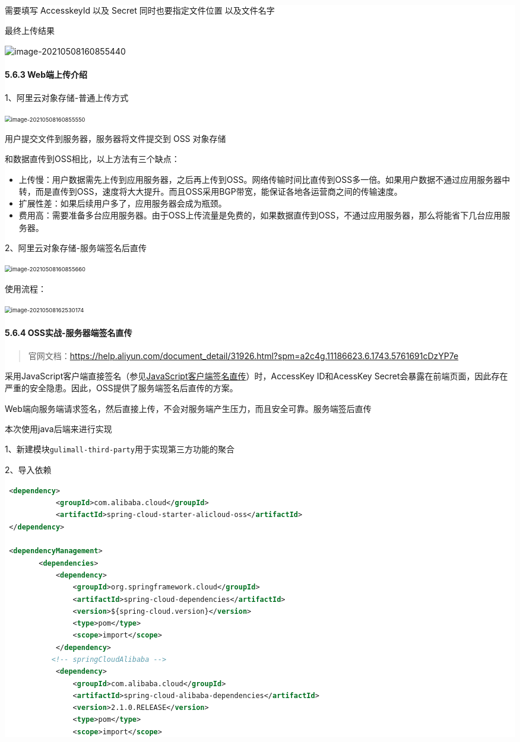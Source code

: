 需要填写 AccesskeyId 以及 Secret 同时也要指定文件位置 以及文件名字

最终上传结果

![image-20210508160855440](https://blog-images-code1997.oss-cn-hangzhou.aliyuncs.com/java/project/gmall/01base/image-20210508160855440.png)



#### 5.6.3 Web端上传介绍

1、阿里云对象存储-普通上传方式

<img src="https://blog-images-code1997.oss-cn-hangzhou.aliyuncs.com/java/project/gmall/01base/image-20210508160855550.png" alt="image-20210508160855550" style="zoom:67%;" />

用户提交文件到服务器，服务器将文件提交到 OSS 对象存储

和数据直传到OSS相比，以上方法有三个缺点：

- 上传慢：用户数据需先上传到应用服务器，之后再上传到OSS。网络传输时间比直传到OSS多一倍。如果用户数据不通过应用服务器中转，而是直传到OSS，速度将大大提升。而且OSS采用BGP带宽，能保证各地各运营商之间的传输速度。
- 扩展性差：如果后续用户多了，应用服务器会成为瓶颈。
- 费用高：需要准备多台应用服务器。由于OSS上传流量是免费的，如果数据直传到OSS，不通过应用服务器，那么将能省下几台应用服务器。

2、阿里云对象存储-服务端签名后直传

<img src="https://blog-images-code1997.oss-cn-hangzhou.aliyuncs.com/java/project/gmall/01base/image-20210508160855660.png" alt="image-20210508160855660" style="zoom:67%;" />

使用流程：

<img src="https://blog-images-code1997.oss-cn-hangzhou.aliyuncs.com/java/project/gmall/01base/image-20210508162530174.png" alt="image-20210508162530174" style="zoom:67%;" />



#### 5.6.4 OSS实战-服务器端签名直传

> 官网文档：https://help.aliyun.com/document_detail/31926.html?spm=a2c4g.11186623.6.1743.5761691cDzYP7e

采用JavaScript客户端直接签名（参见[JavaScript客户端签名直传](https://help.aliyun.com/document_detail/31925.html?spm=a2c4g.11186623.2.11.26386e28XWAM19#concept-frd-4gy-5db)）时，AccessKey ID和AcessKey Secret会暴露在前端页面，因此存在严重的安全隐患。因此，OSS提供了服务端签名后直传的方案。

Web端向服务端请求签名，然后直接上传，不会对服务端产生压力，而且安全可靠。服务端签后直传

本次使用java后端来进行实现

1、新建模块`gulimall-third-party`用于实现第三方功能的聚合

2、导入依赖

```xml
 <dependency>
            <groupId>com.alibaba.cloud</groupId>
            <artifactId>spring-cloud-starter-alicloud-oss</artifactId>
 </dependency>

 <dependencyManagement>
        <dependencies>
            <dependency>
                <groupId>org.springframework.cloud</groupId>
                <artifactId>spring-cloud-dependencies</artifactId>
                <version>${spring-cloud.version}</version>
                <type>pom</type>
                <scope>import</scope>
            </dependency>
           <!-- springCloudAlibaba -->
            <dependency>
                <groupId>com.alibaba.cloud</groupId>
                <artifactId>spring-cloud-alibaba-dependencies</artifactId>
                <version>2.1.0.RELEASE</version>
                <type>pom</type>
                <scope>import</scope>
```